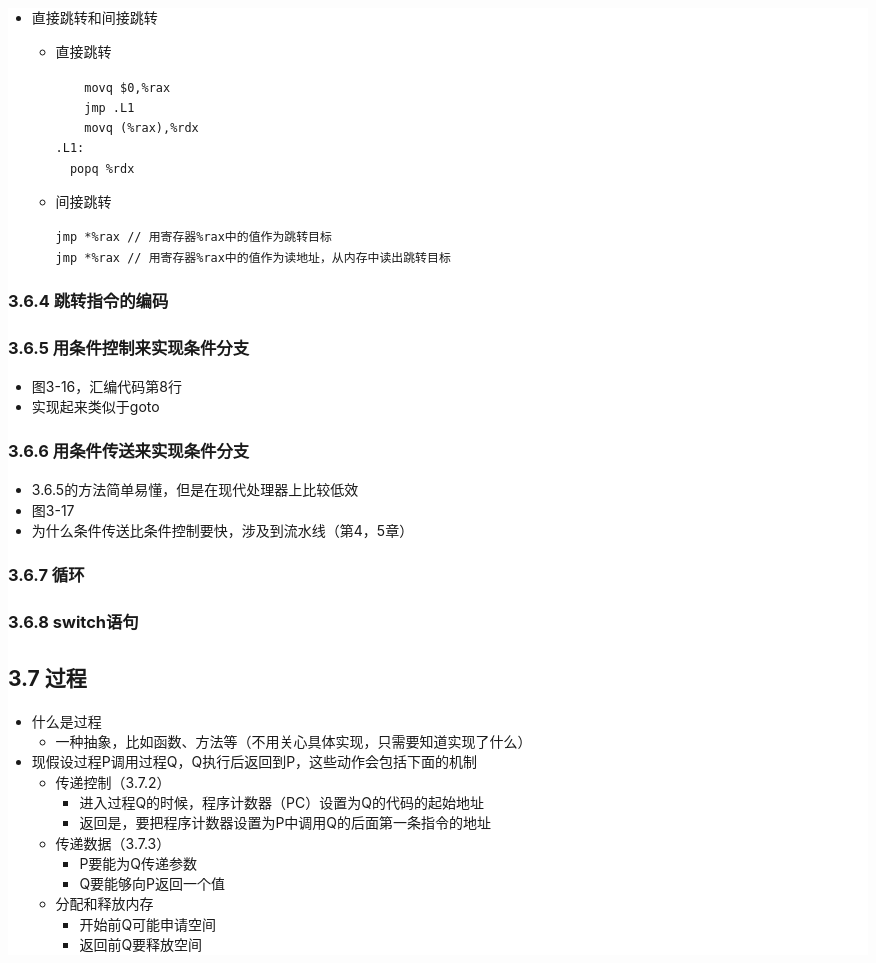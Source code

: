   - 直接跳转和间接跳转

    - 直接跳转

      ```x86asm
          movq $0,%rax
          jmp .L1
          movq (%rax),%rdx
      .L1:
      	popq %rdx
      ```

    - 间接跳转

      ```x86asm
      jmp *%rax // 用寄存器%rax中的值作为跳转目标
      jmp *%rax // 用寄存器%rax中的值作为读地址，从内存中读出跳转目标
      ```

### 3.6.4 跳转指令的编码

###

### 3.6.5 用条件控制来实现条件分支

- 图3-16，汇编代码第8行
- 实现起来类似于goto

###  3.6.6 用条件传送来实现条件分支

- 3.6.5的方法简单易懂，但是在现代处理器上比较低效
- 图3-17
- 为什么条件传送比条件控制要快，涉及到流水线（第4，5章）

### 3.6.7 循环

###

### 3.6.8 switch语句

###

## 3.7 过程

- 什么是过程
  - 一种抽象，比如函数、方法等（不用关心具体实现，只需要知道实现了什么）
- 现假设过程P调用过程Q，Q执行后返回到P，这些动作会包括下面的机制
  - 传递控制（3.7.2）
    - 进入过程Q的时候，程序计数器（PC）设置为Q的代码的起始地址
    - 返回是，要把程序计数器设置为P中调用Q的后面第一条指令的地址
  - 传递数据（3.7.3）
    - P要能为Q传递参数
    - Q要能够向P返回一个值
  - 分配和释放内存
    - 开始前Q可能申请空间
    - 返回前Q要释放空间
